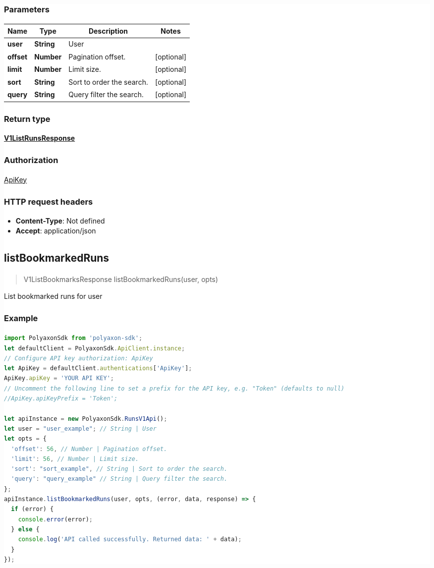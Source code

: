 ### Parameters


Name | Type | Description  | Notes
------------- | ------------- | ------------- | -------------
 **user** | **String**| User | 
 **offset** | **Number**| Pagination offset. | [optional] 
 **limit** | **Number**| Limit size. | [optional] 
 **sort** | **String**| Sort to order the search. | [optional] 
 **query** | **String**| Query filter the search. | [optional] 

### Return type

[**V1ListRunsResponse**](V1ListRunsResponse.md)

### Authorization

[ApiKey](../README.md#ApiKey)

### HTTP request headers

- **Content-Type**: Not defined
- **Accept**: application/json


## listBookmarkedRuns

> V1ListBookmarksResponse listBookmarkedRuns(user, opts)

List bookmarked runs for user

### Example

```javascript
import PolyaxonSdk from 'polyaxon-sdk';
let defaultClient = PolyaxonSdk.ApiClient.instance;
// Configure API key authorization: ApiKey
let ApiKey = defaultClient.authentications['ApiKey'];
ApiKey.apiKey = 'YOUR API KEY';
// Uncomment the following line to set a prefix for the API key, e.g. "Token" (defaults to null)
//ApiKey.apiKeyPrefix = 'Token';

let apiInstance = new PolyaxonSdk.RunsV1Api();
let user = "user_example"; // String | User
let opts = {
  'offset': 56, // Number | Pagination offset.
  'limit': 56, // Number | Limit size.
  'sort': "sort_example", // String | Sort to order the search.
  'query': "query_example" // String | Query filter the search.
};
apiInstance.listBookmarkedRuns(user, opts, (error, data, response) => {
  if (error) {
    console.error(error);
  } else {
    console.log('API called successfully. Returned data: ' + data);
  }
});
```
